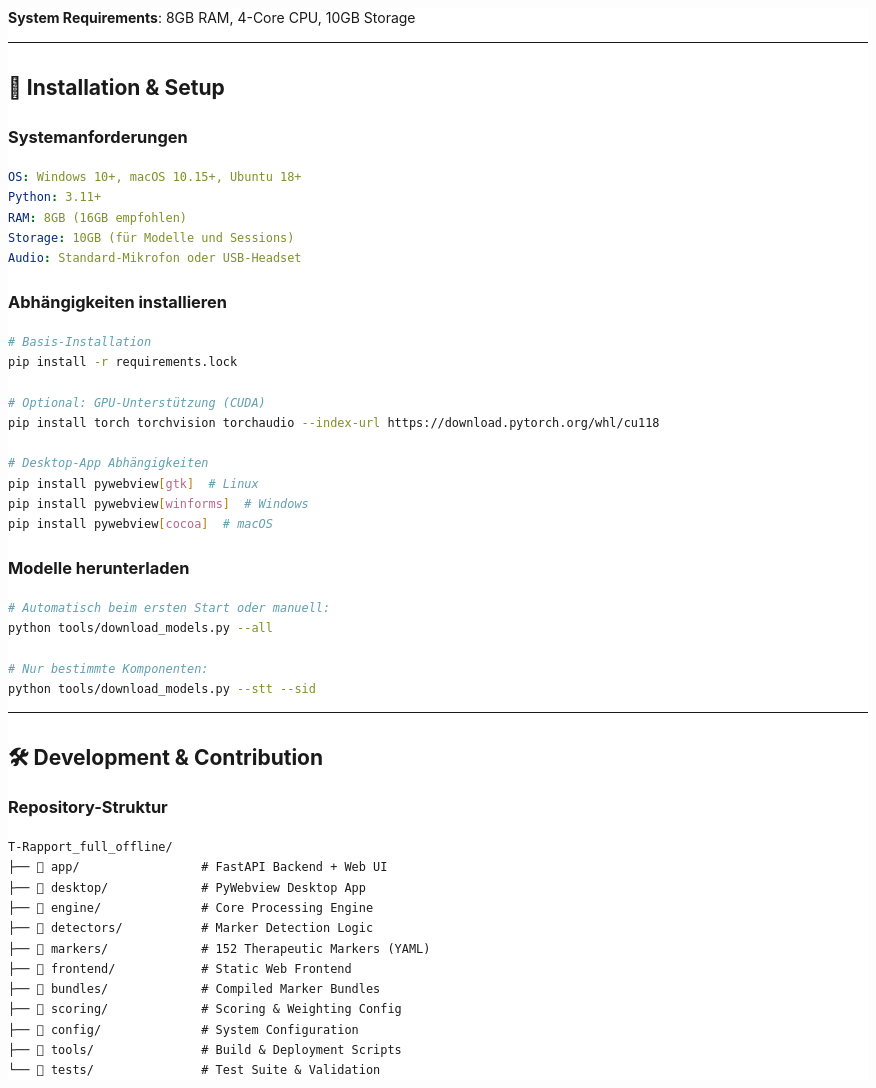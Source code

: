 **System Requirements**: 8GB RAM, 4-Core CPU, 10GB Storage

---

## 🔧 Installation & Setup

### Systemanforderungen
```yaml
OS: Windows 10+, macOS 10.15+, Ubuntu 18+
Python: 3.11+
RAM: 8GB (16GB empfohlen)
Storage: 10GB (für Modelle und Sessions)
Audio: Standard-Mikrofon oder USB-Headset
```

### Abhängigkeiten installieren
```bash
# Basis-Installation
pip install -r requirements.lock

# Optional: GPU-Unterstützung (CUDA)
pip install torch torchvision torchaudio --index-url https://download.pytorch.org/whl/cu118

# Desktop-App Abhängigkeiten  
pip install pywebview[gtk]  # Linux
pip install pywebview[winforms]  # Windows
pip install pywebview[cocoa]  # macOS
```

### Modelle herunterladen
```bash
# Automatisch beim ersten Start oder manuell:
python tools/download_models.py --all

# Nur bestimmte Komponenten:
python tools/download_models.py --stt --sid
```

---

## 🛠️ Development & Contribution

### Repository-Struktur
```
T-Rapport_full_offline/
├── 📁 app/                 # FastAPI Backend + Web UI
├── 📁 desktop/             # PyWebview Desktop App
├── 📁 engine/              # Core Processing Engine  
├── 📁 detectors/           # Marker Detection Logic
├── 📁 markers/             # 152 Therapeutic Markers (YAML)
├── 📁 frontend/            # Static Web Frontend
├── 📁 bundles/             # Compiled Marker Bundles
├── 📁 scoring/             # Scoring & Weighting Config
├── 📁 config/              # System Configuration
├── 📁 tools/               # Build & Deployment Scripts
└── 📁 tests/               # Test Suite & Validation
```
